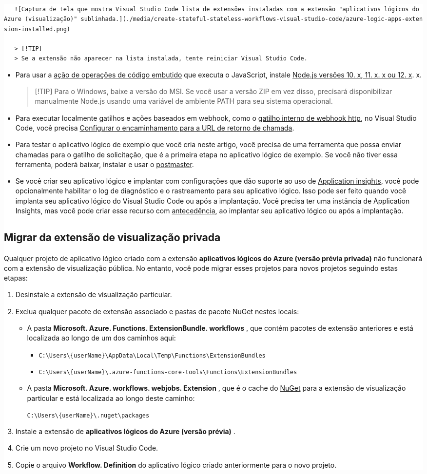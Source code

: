        ![Captura de tela que mostra Visual Studio Code lista de extensões instaladas com a extensão "aplicativos lógicos do Azure (visualização)" sublinhada.](./media/create-stateful-stateless-workflows-visual-studio-code/azure-logic-apps-extension-installed.png)

       > [!TIP]
       > Se a extensão não aparecer na lista instalada, tente reiniciar Visual Studio Code.

* Para usar a [ação de operações de código embutido](../logic-apps/logic-apps-add-run-inline-code.md) que executa o JavaScript, instale [Node.js versões 10. x, 11. x. x ou 12. x](https://nodejs.org/en/download/releases/). x.

  > [!TIP] Para o Windows, baixe a versão do MSI. Se você usar a versão ZIP em vez disso, precisará disponibilizar manualmente Node.js usando uma variável de ambiente PATH para seu sistema operacional.

* Para executar localmente gatilhos e ações baseados em webhook, como o [gatilho interno de webhook http](../connectors/connectors-native-webhook.md), no Visual Studio Code, você precisa [Configurar o encaminhamento para a URL de retorno de chamada](#webhook-setup).

* Para testar o aplicativo lógico de exemplo que você cria neste artigo, você precisa de uma ferramenta que possa enviar chamadas para o gatilho de solicitação, que é a primeira etapa no aplicativo lógico de exemplo. Se você não tiver essa ferramenta, poderá baixar, instalar e usar o [postmaster](https://www.postman.com/downloads/).

* Se você criar seu aplicativo lógico e implantar com configurações que dão suporte ao uso de [Application insights](../azure-monitor/app/app-insights-overview.md), você pode opcionalmente habilitar o log de diagnóstico e o rastreamento para seu aplicativo lógico. Isso pode ser feito quando você implanta seu aplicativo lógico do Visual Studio Code ou após a implantação. Você precisa ter uma instância de Application Insights, mas você pode criar esse recurso com [antecedência](../azure-monitor/app/create-workspace-resource.md), ao implantar seu aplicativo lógico ou após a implantação.

<a name="migrate-private-preview"></a>

## <a name="migrate-from-private-preview-extension"></a>Migrar da extensão de visualização privada

Qualquer projeto de aplicativo lógico criado com a extensão **aplicativos lógicos do Azure (versão prévia privada)** não funcionará com a extensão de visualização pública. No entanto, você pode migrar esses projetos para novos projetos seguindo estas etapas:

1. Desinstale a extensão de visualização particular.

1. Exclua qualquer pacote de extensão associado e pastas de pacote NuGet nestes locais:

   * A pasta **Microsoft. Azure. Functions. ExtensionBundle. workflows** , que contém pacotes de extensão anteriores e está localizada ao longo de um dos caminhos aqui:

     * `C:\Users\{userName}\AppData\Local\Temp\Functions\ExtensionBundles`

     * `C:\Users\{userName}\.azure-functions-core-tools\Functions\ExtensionBundles`

   * A pasta **Microsoft. Azure. workflows. webjobs. Extension** , que é o cache do [NuGet](/nuget/what-is-nuget) para a extensão de visualização particular e está localizada ao longo deste caminho:

     `C:\Users\{userName}\.nuget\packages`

1. Instale a extensão de **aplicativos lógicos do Azure (versão prévia)** .

1. Crie um novo projeto no Visual Studio Code.

1. Copie o arquivo **Workflow. Definition** do aplicativo lógico criado anteriormente para o novo projeto.


   [aborted-icon]: ./media/create-stateful-stateless-workflows-visual-studio-code/aborted.png
   [cancelled-icon]: ./media/create-stateful-stateless-workflows-visual-studio-code/cancelled.png
   [failed-icon]: ./media/create-stateful-stateless-workflows-visual-studio-code/failed.png
   [running-icon]: ./media/create-stateful-stateless-workflows-visual-studio-code/running.png
   [skipped-icon]: ./media/create-stateful-stateless-workflows-visual-studio-code/skipped.png
   [succeeded-icon]: ./media/create-stateful-stateless-workflows-visual-studio-code/succeeded.png
   [succeeded-with-retries-icon]: ./media/create-stateful-stateless-workflows-visual-studio-code/succeeded-with-retries.png
   [timed-out-icon]: ./media/create-stateful-stateless-workflows-visual-studio-code/timed-out.png
   [waiting-icon]: ./media/create-stateful-stateless-workflows-visual-studio-code/waiting.png
